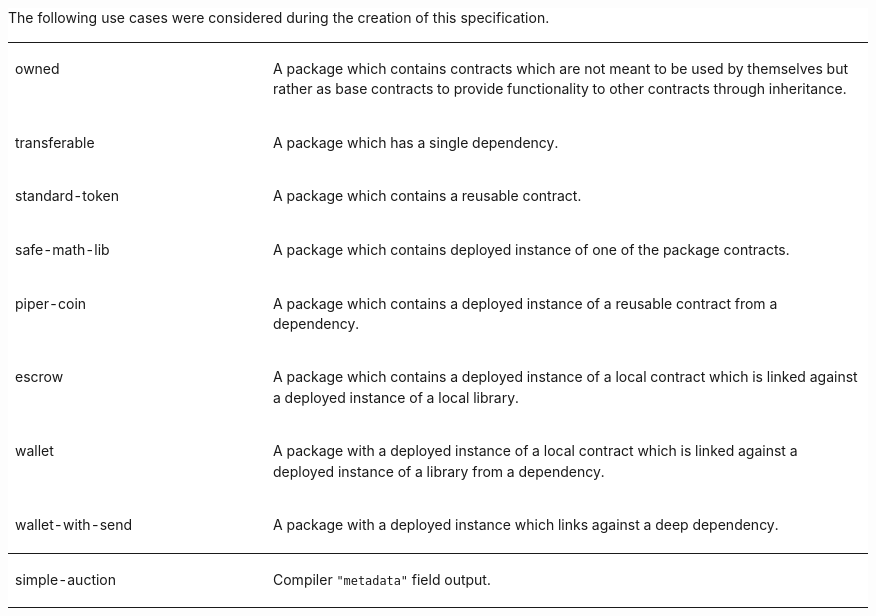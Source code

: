 The following use cases were considered during the creation of this
specification.

<table>
<colgroup>
<col style="width: 30%" />
<col style="width: 70%" />
</colgroup>
<tbody>
<tr class="odd">
<td><p>owned</p></td>
<td><p>A package which contains contracts which are not meant to be used by themselves but rather as base contracts to provide functionality to other contracts through inheritance.</p></td>
</tr>
<tr class="even">
<td><p>transferable</p></td>
<td><p>A package which has a single dependency.</p></td>
</tr>
<tr class="odd">
<td><p>standard-token</p></td>
<td><p>A package which contains a reusable contract.</p></td>
</tr>
<tr class="even">
<td><p>safe-math-lib</p></td>
<td><p>A package which contains deployed instance of one of the package contracts.</p></td>
</tr>
<tr class="odd">
<td><p>piper-coin</p></td>
<td><p>A package which contains a deployed instance of a reusable contract from a dependency.</p></td>
</tr>
<tr class="even">
<td><p>escrow</p></td>
<td><p>A package which contains a deployed instance of a local contract which is linked against a deployed instance of a local library.</p></td>
</tr>
<tr class="even">
<td><p>wallet</p></td>
<td><p>A package with a deployed instance of a local contract which is linked against a deployed instance of a library from a dependency.</p></td>
</tr>
<tr class="odd">
<td><p>wallet-with-send</p></td>
<td><p>A package with a deployed instance which links against a deep dependency.</p></td>
</tr>
</tbody>
<tr class="even">
<td><p>simple-auction</p></td>
<td><p>Compiler <code>"metadata"</code> field output.</p></td>
</tr>
</table>
